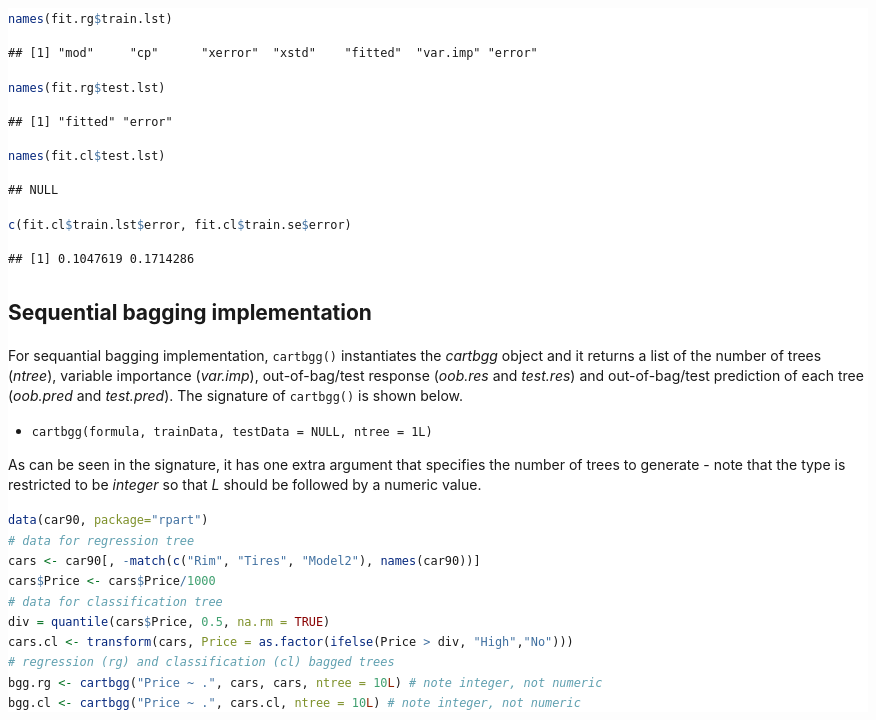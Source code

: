 
```r
names(fit.rg$train.lst)
```



```
## [1] "mod"     "cp"      "xerror"  "xstd"    "fitted"  "var.imp" "error"
```



```r
names(fit.rg$test.lst)
```



```
## [1] "fitted" "error"
```



```r
names(fit.cl$test.lst)
```



```
## NULL
```



```r
c(fit.cl$train.lst$error, fit.cl$train.se$error)
```



```
## [1] 0.1047619 0.1714286
```

## Sequential bagging implementation

For sequantial bagging implementation, `cartbgg()` instantiates the *cartbgg* object and it returns a list of the number of trees (*ntree*), variable importance (*var.imp*), out-of-bag/test response (*oob.res* and *test.res*) and out-of-bag/test prediction of each tree (*oob.pred* and *test.pred*). The signature of `cartbgg()` is shown below. 

- `cartbgg(formula, trainData, testData = NULL, ntree = 1L)`

As can be seen in the signature, it has one extra argument that specifies the number of trees to generate - note that the type is restricted to be *integer* so that *L* should be followed by a numeric value.


```r
data(car90, package="rpart")
# data for regression tree
cars <- car90[, -match(c("Rim", "Tires", "Model2"), names(car90))]
cars$Price <- cars$Price/1000
# data for classification tree
div = quantile(cars$Price, 0.5, na.rm = TRUE)
cars.cl <- transform(cars, Price = as.factor(ifelse(Price > div, "High","No")))
# regression (rg) and classification (cl) bagged trees
bgg.rg <- cartbgg("Price ~ .", cars, cars, ntree = 10L) # note integer, not numeric
bgg.cl <- cartbgg("Price ~ .", cars.cl, ntree = 10L) # note integer, not numeric
```
